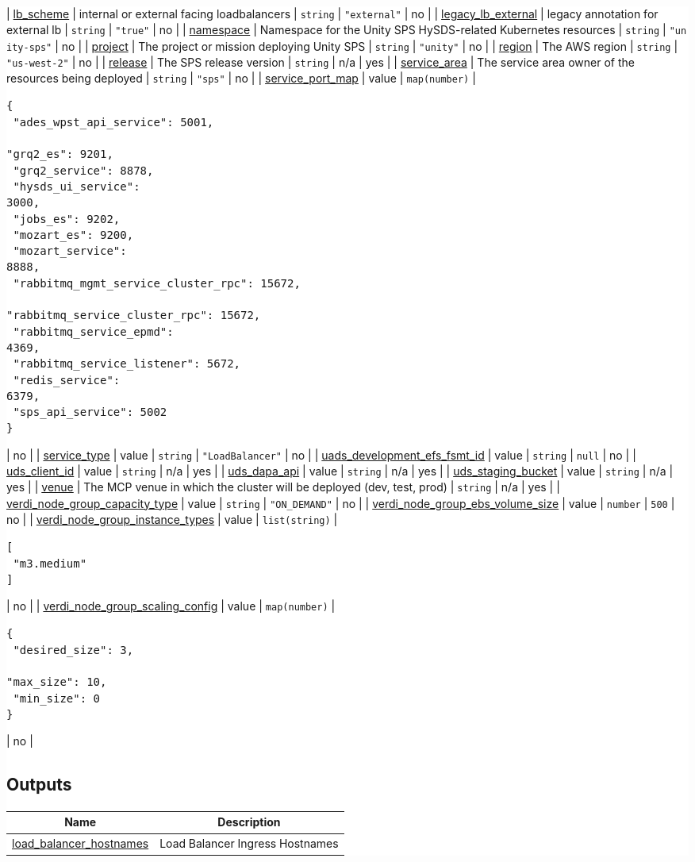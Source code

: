 | <a name="input_lb_scheme"></a> [lb\_scheme](#input\_lb\_scheme) | internal or external facing loadbalancers | `string` | `"external"` | no |
| <a name="input_legacy_lb_external"></a> [legacy\_lb\_external](#input\_legacy\_lb\_external) | legacy annotation for external lb | `string` | `"true"` | no |
| <a name="input_namespace"></a> [namespace](#input\_namespace) | Namespace for the Unity SPS HySDS-related Kubernetes resources | `string` | `"unity-sps"` | no |
| <a name="input_project"></a> [project](#input\_project) | The project or mission deploying Unity SPS | `string` | `"unity"` | no |
| <a name="input_region"></a> [region](#input\_region) | The AWS region | `string` | `"us-west-2"` | no |
| <a name="input_release"></a> [release](#input\_release) | The SPS release version | `string` | n/a | yes |
| <a name="input_service_area"></a> [service\_area](#input\_service\_area) | The service area owner of the resources being deployed | `string` | `"sps"` | no |
| <a name="input_service_port_map"></a> [service\_port\_map](#input\_service\_port\_map) | value | `map(number)` | <pre>{<br>  "ades_wpst_api_service": 5001,<br>  "grq2_es": 9201,<br>  "grq2_service": 8878,<br>  "hysds_ui_service": 3000,<br>  "jobs_es": 9202,<br>  "mozart_es": 9200,<br>  "mozart_service": 8888,<br>  "rabbitmq_mgmt_service_cluster_rpc": 15672,<br>  "rabbitmq_service_cluster_rpc": 15672,<br>  "rabbitmq_service_epmd": 4369,<br>  "rabbitmq_service_listener": 5672,<br>  "redis_service": 6379,<br>  "sps_api_service": 5002<br>}</pre> | no |
| <a name="input_service_type"></a> [service\_type](#input\_service\_type) | value | `string` | `"LoadBalancer"` | no |
| <a name="input_uads_development_efs_fsmt_id"></a> [uads\_development\_efs\_fsmt\_id](#input\_uads\_development\_efs\_fsmt\_id) | value | `string` | `null` | no |
| <a name="input_uds_client_id"></a> [uds\_client\_id](#input\_uds\_client\_id) | value | `string` | n/a | yes |
| <a name="input_uds_dapa_api"></a> [uds\_dapa\_api](#input\_uds\_dapa\_api) | value | `string` | n/a | yes |
| <a name="input_uds_staging_bucket"></a> [uds\_staging\_bucket](#input\_uds\_staging\_bucket) | value | `string` | n/a | yes |
| <a name="input_venue"></a> [venue](#input\_venue) | The MCP venue in which the cluster will be deployed (dev, test, prod) | `string` | n/a | yes |
| <a name="input_verdi_node_group_capacity_type"></a> [verdi\_node\_group\_capacity\_type](#input\_verdi\_node\_group\_capacity\_type) | value | `string` | `"ON_DEMAND"` | no |
| <a name="input_verdi_node_group_ebs_volume_size"></a> [verdi\_node\_group\_ebs\_volume\_size](#input\_verdi\_node\_group\_ebs\_volume\_size) | value | `number` | `500` | no |
| <a name="input_verdi_node_group_instance_types"></a> [verdi\_node\_group\_instance\_types](#input\_verdi\_node\_group\_instance\_types) | value | `list(string)` | <pre>[<br>  "m3.medium"<br>]</pre> | no |
| <a name="input_verdi_node_group_scaling_config"></a> [verdi\_node\_group\_scaling\_config](#input\_verdi\_node\_group\_scaling\_config) | value | `map(number)` | <pre>{<br>  "desired_size": 3,<br>  "max_size": 10,<br>  "min_size": 0<br>}</pre> | no |

## Outputs

| Name | Description |
|------|-------------|
| <a name="output_load_balancer_hostnames"></a> [load\_balancer\_hostnames](#output\_load\_balancer\_hostnames) | Load Balancer Ingress Hostnames |

